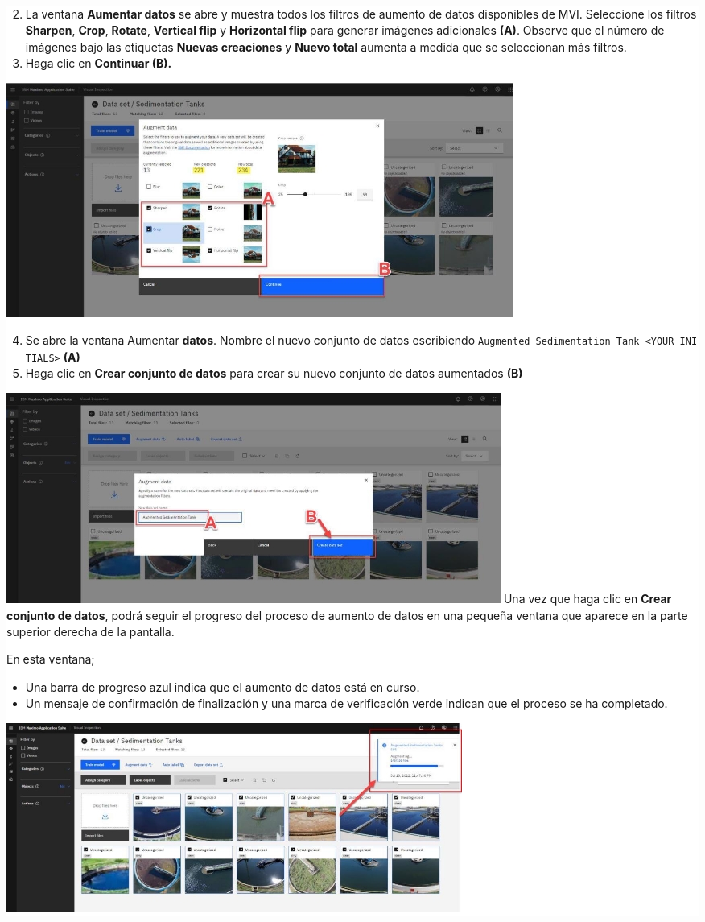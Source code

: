 2. La ventana **Aumentar datos** se abre y muestra todos los filtros de aumento de datos disponibles de MVI. Seleccione los filtros **Sharpen**, **Crop**, **Rotate**, **Vertical flip** y **Horizontal flip** para generar imágenes adicionales **(A)**. Observe que el número de imágenes bajo las etiquetas **Nuevas creaciones** y **Nuevo total** aumenta a medida que se seleccionan más filtros.
3. Haga clic en **Continuar (B).**

![](./images/mvi/mvi.1a40bb6d-e87f-4b74-929f-11f16746fc40.040.jpeg)

4. Se abre la ventana Aumentar **datos**. Nombre el nuevo conjunto de datos escribiendo `Augmented Sedimentation Tank <YOUR INITIALS>` **(A)**
5. Haga clic en **Crear conjunto de datos** para crear su nuevo conjunto de datos aumentados **(B)**

![](./images/mvi/mvi.1a40bb6d-e87f-4b74-929f-11f16746fc40.041.jpeg) Una vez que haga clic en **Crear conjunto de datos**, podrá seguir el progreso del proceso de aumento de datos en una pequeña ventana que aparece en la parte superior derecha de la pantalla.

En esta ventana;

- Una barra de progreso azul indica que el aumento de datos está en curso.
- Un mensaje de confirmación de finalización y una marca de verificación verde indican que el proceso se ha completado.

![](./images/mvi/mvi.1a40bb6d-e87f-4b74-929f-11f16746fc40.043.jpeg)
